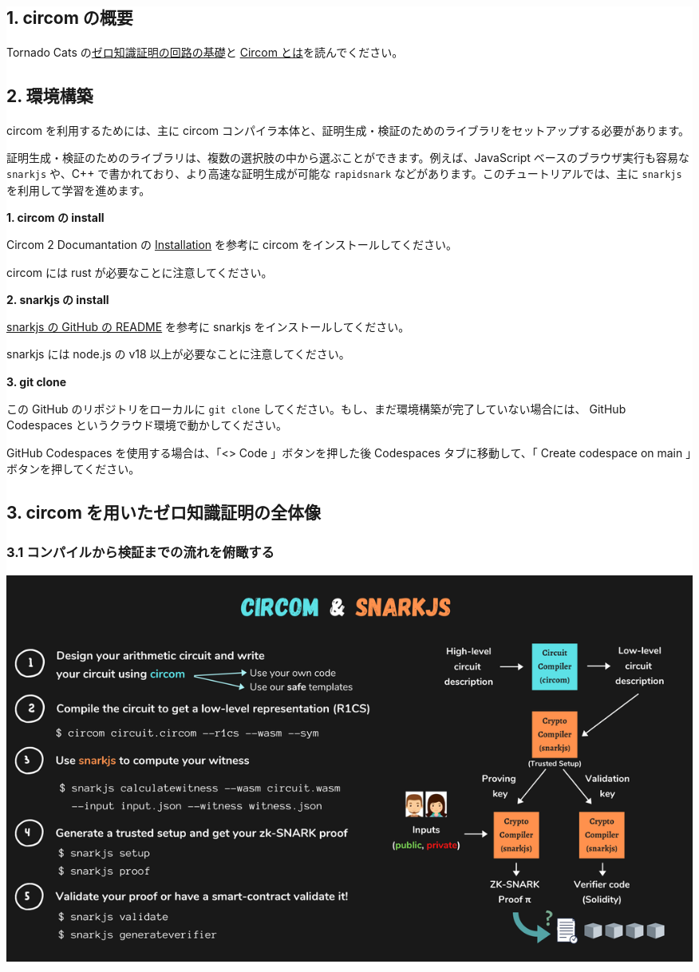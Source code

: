 
## 1. circom の概要

Tornado Cats の[ゼロ知識証明の回路の基礎](https://minaminao.github.io/tornado-cats/circuit/)と [Circom とは](https://minaminao.github.io/tornado-cats/circuit/circom/)を読んでください。

## 2. 環境構築

circom を利用するためには、主に circom コンパイラ本体と、証明生成・検証のためのライブラリをセットアップする必要があります。

証明生成・検証のためのライブラリは、複数の選択肢の中から選ぶことができます。例えば、JavaScript ベースのブラウザ実行も容易な `snarkjs` や、C++ で書かれており、より高速な証明生成が可能な `rapidsnark` などがあります。このチュートリアルでは、主に `snarkjs` を利用して学習を進めます。

**1. circom の install**

Circom 2 Documantation の [Installation](https://docs.circom.io/getting-started/installation/) を参考に circom をインストールしてください。

circom には rust が必要なことに注意してください。

**2. snarkjs の install**

[snarkjs の GitHub の README](https://github.com/iden3/snarkjs) を参考に snarkjs をインストールしてください。

snarkjs には node.js の v18 以上が必要なことに注意してください。

**3. git clone**

この GitHub のリポジトリをローカルに `git clone` してください。もし、まだ環境構築が完了していない場合には、 GitHub Codespaces というクラウド環境で動かしてください。

GitHub Codespaces を使用する場合は、「<> Code 」ボタンを押した後 Codespaces タブに移動して、「 Create codespace on main 」ボタンを押してください。

## 3. circom を用いたゼロ知識証明の全体像

### 3.1 コンパイルから検証までの流れを俯瞰する

![circom と snarkjs の流れ](circom_and_snarkjs.png)
